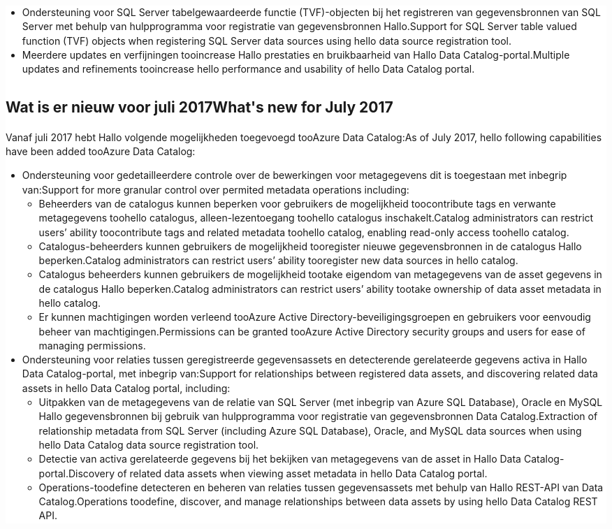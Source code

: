 * <span data-ttu-id="c8d29-112">Ondersteuning voor SQL Server tabelgewaardeerde functie (TVF)-objecten bij het registreren van gegevensbronnen van SQL Server met behulp van hulpprogramma voor registratie van gegevensbronnen Hallo.</span><span class="sxs-lookup"><span data-stu-id="c8d29-112">Support for SQL Server table valued function (TVF) objects when registering SQL Server data sources using hello data source registration tool.</span></span>
* <span data-ttu-id="c8d29-113">Meerdere updates en verfijningen tooincrease Hallo prestaties en bruikbaarheid van Hallo Data Catalog-portal.</span><span class="sxs-lookup"><span data-stu-id="c8d29-113">Multiple updates and refinements tooincrease hello performance and usability of hello Data Catalog portal.</span></span>

## <a name="whats-new-for-july-2017"></a><span data-ttu-id="c8d29-114">Wat is er nieuw voor juli 2017</span><span class="sxs-lookup"><span data-stu-id="c8d29-114">What's new for July 2017</span></span> 
<span data-ttu-id="c8d29-115">Vanaf juli 2017 hebt Hallo volgende mogelijkheden toegevoegd tooAzure Data Catalog:</span><span class="sxs-lookup"><span data-stu-id="c8d29-115">As of July 2017, hello following capabilities have been added tooAzure Data Catalog:</span></span>
*   <span data-ttu-id="c8d29-116">Ondersteuning voor gedetailleerdere controle over de bewerkingen voor metagegevens dit is toegestaan met inbegrip van:</span><span class="sxs-lookup"><span data-stu-id="c8d29-116">Support for more granular control over permited metadata operations including:</span></span>
    - <span data-ttu-id="c8d29-117">Beheerders van de catalogus kunnen beperken voor gebruikers de mogelijkheid toocontribute tags en verwante metagegevens toohello catalogus, alleen-lezentoegang toohello catalogus inschakelt.</span><span class="sxs-lookup"><span data-stu-id="c8d29-117">Catalog administrators can restrict users’ ability toocontribute tags and related metadata toohello catalog, enabling read-only access toohello catalog.</span></span>
    - <span data-ttu-id="c8d29-118">Catalogus-beheerders kunnen gebruikers de mogelijkheid tooregister nieuwe gegevensbronnen in de catalogus Hallo beperken.</span><span class="sxs-lookup"><span data-stu-id="c8d29-118">Catalog administrators can restrict users’ ability tooregister new data sources in hello catalog.</span></span>
    - <span data-ttu-id="c8d29-119">Catalogus beheerders kunnen gebruikers de mogelijkheid tootake eigendom van metagegevens van de asset gegevens in de catalogus Hallo beperken.</span><span class="sxs-lookup"><span data-stu-id="c8d29-119">Catalog administrators can restrict users’ ability tootake ownership of data asset metadata in hello catalog.</span></span>
    - <span data-ttu-id="c8d29-120">Er kunnen machtigingen worden verleend tooAzure Active Directory-beveiligingsgroepen en gebruikers voor eenvoudig beheer van machtigingen.</span><span class="sxs-lookup"><span data-stu-id="c8d29-120">Permissions can be granted tooAzure Active Directory security groups and users for ease of managing permissions.</span></span>
* <span data-ttu-id="c8d29-121">Ondersteuning voor relaties tussen geregistreerde gegevensassets en detecterende gerelateerde gegevens activa in Hallo Data Catalog-portal, met inbegrip van:</span><span class="sxs-lookup"><span data-stu-id="c8d29-121">Support for relationships between registered data assets, and discovering related data assets in hello Data Catalog portal, including:</span></span>
    - <span data-ttu-id="c8d29-122">Uitpakken van de metagegevens van de relatie van SQL Server (met inbegrip van Azure SQL Database), Oracle en MySQL Hallo gegevensbronnen bij gebruik van hulpprogramma voor registratie van gegevensbronnen Data Catalog.</span><span class="sxs-lookup"><span data-stu-id="c8d29-122">Extraction of relationship metadata from SQL Server (including Azure SQL Database), Oracle, and MySQL data sources when using hello Data Catalog data source registration tool.</span></span>
    - <span data-ttu-id="c8d29-123">Detectie van activa gerelateerde gegevens bij het bekijken van metagegevens van de asset in Hallo Data Catalog-portal.</span><span class="sxs-lookup"><span data-stu-id="c8d29-123">Discovery of related data assets when viewing asset metadata in hello Data Catalog portal.</span></span>
    - <span data-ttu-id="c8d29-124">Operations-toodefine detecteren en beheren van relaties tussen gegevensassets met behulp van Hallo REST-API van Data Catalog.</span><span class="sxs-lookup"><span data-stu-id="c8d29-124">Operations toodefine, discover, and manage relationships between data assets by using hello Data Catalog REST API.</span></span>
